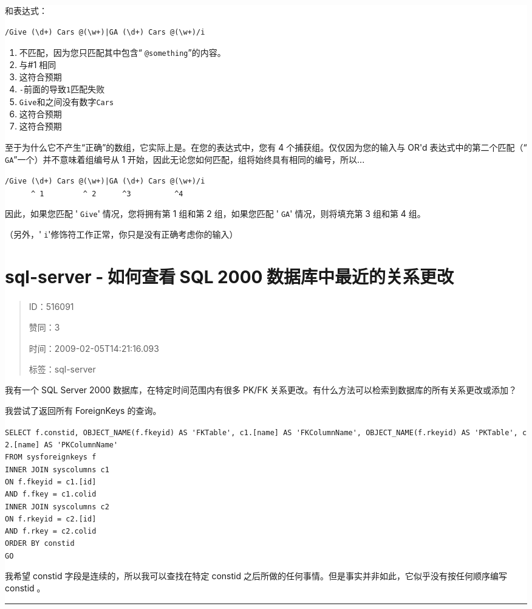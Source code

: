 和表达式：

```
/Give (\d+) Cars @(\w+)|GA (\d+) Cars @(\w+)/i 
```

1.  不匹配，因为您只匹配其中包含“ `@something`”的内容。
2.  与#1 相同
3.  这符合预期
4.  `-`前面的导致`1`匹配失败
5.  `Give`和之间没有数字`Cars`
6.  这符合预期
7.  这符合预期

至于为什么它不产生“正确”的数组，它实际上是。在您的表达式中，您有 4 个捕获组。仅仅因为您的输入与 OR'd 表达式中的第二个匹配（“ `GA`”一个）并不意味着组编号从 1 开始，因此无论您如何匹配，组将始终具有相同的编号，所以...

```
/Give (\d+) Cars @(\w+)|GA (\d+) Cars @(\w+)/i
      ^ 1         ^ 2      ^3          ^4 
```

因此，如果您匹配 ' `Give`' 情况，您将拥有第 1 组和第 2 组，如果您匹配 ' `GA`' 情况，则将填充第 3 组和第 4 组。

（另外，' `i`'修饰符工作正常，你只是没有正确考虑你的输入）

# sql-server - 如何查看 SQL 2000 数据库中最近的关系更改

> ID：516091
> 
> 赞同：3
> 
> 时间：2009-02-05T14:21:16.093
> 
> 标签：sql-server

我有一个 SQL Server 2000 数据库，在特定时间范围内有很多 PK/FK 关系更改。有什么方法可以检索到数据库的所有关系更改或添加？

我尝试了返回所有 ForeignKeys 的查询。

```
SELECT f.constid, OBJECT_NAME(f.fkeyid) AS 'FKTable', c1.[name] AS 'FKColumnName', OBJECT_NAME(f.rkeyid) AS 'PKTable', c2.[name] AS 'PKColumnName'
FROM sysforeignkeys f
INNER JOIN syscolumns c1
ON f.fkeyid = c1.[id]
AND f.fkey = c1.colid
INNER JOIN syscolumns c2
ON f.rkeyid = c2.[id]
AND f.rkey = c2.colid
ORDER BY constid
GO 
```

我希望 constid 字段是连续的，所以我可以查找在特定 constid 之后所做的任何事情。但是事实并非如此，它似乎没有按任何顺序编写 constid 。

* * *
